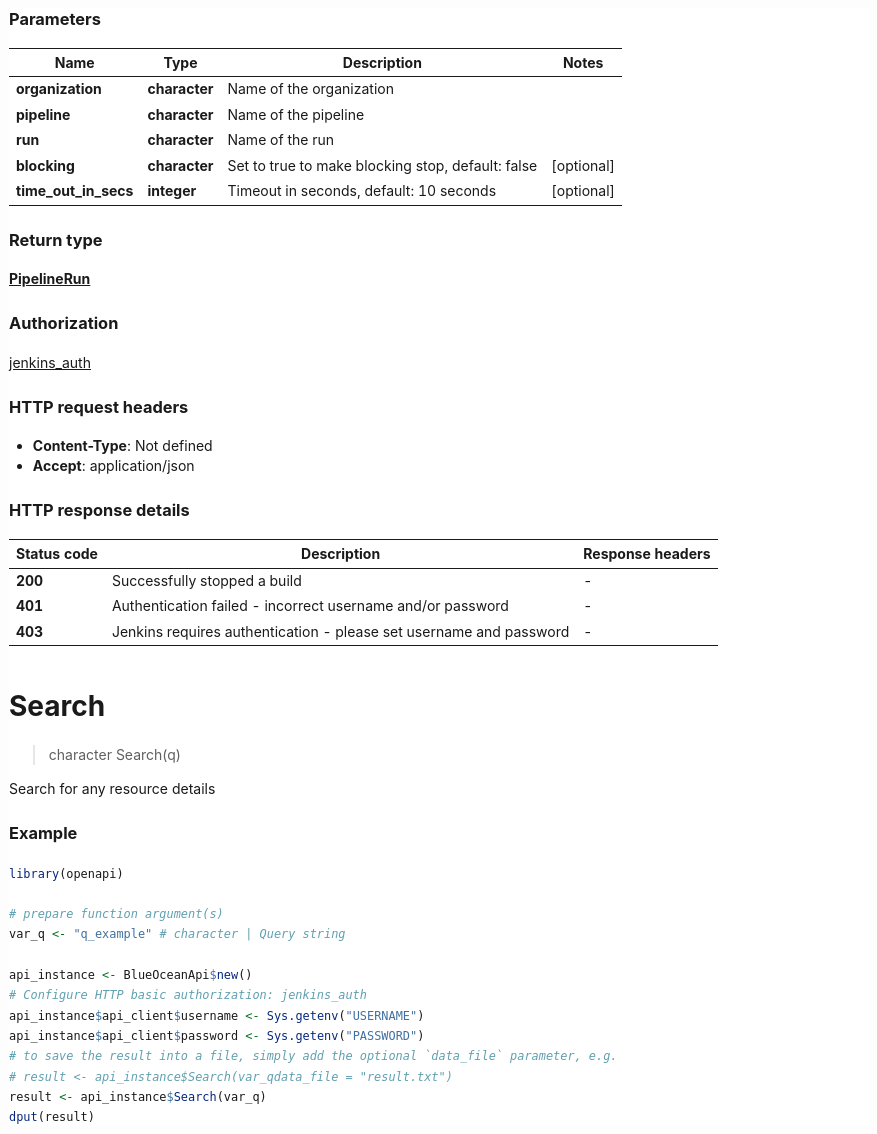 ### Parameters

Name | Type | Description  | Notes
------------- | ------------- | ------------- | -------------
 **organization** | **character**| Name of the organization | 
 **pipeline** | **character**| Name of the pipeline | 
 **run** | **character**| Name of the run | 
 **blocking** | **character**| Set to true to make blocking stop, default: false | [optional] 
 **time_out_in_secs** | **integer**| Timeout in seconds, default: 10 seconds | [optional] 

### Return type

[**PipelineRun**](PipelineRun.md)

### Authorization

[jenkins_auth](../README.md#jenkins_auth)

### HTTP request headers

 - **Content-Type**: Not defined
 - **Accept**: application/json

### HTTP response details
| Status code | Description | Response headers |
|-------------|-------------|------------------|
| **200** | Successfully stopped a build |  -  |
| **401** | Authentication failed - incorrect username and/or password |  -  |
| **403** | Jenkins requires authentication - please set username and password |  -  |

# **Search**
> character Search(q)



Search for any resource details

### Example
```R
library(openapi)

# prepare function argument(s)
var_q <- "q_example" # character | Query string

api_instance <- BlueOceanApi$new()
# Configure HTTP basic authorization: jenkins_auth
api_instance$api_client$username <- Sys.getenv("USERNAME")
api_instance$api_client$password <- Sys.getenv("PASSWORD")
# to save the result into a file, simply add the optional `data_file` parameter, e.g.
# result <- api_instance$Search(var_qdata_file = "result.txt")
result <- api_instance$Search(var_q)
dput(result)
```
